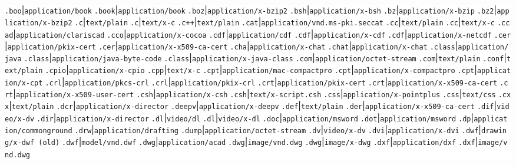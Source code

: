 `.boo`|`application/book`
`.book`|`application/book`
`.boz`|`application/x-bzip2`
`.bsh`|`application/x-bsh`
`.bz`|`application/x-bzip`
`.bz2`|`application/x-bzip2`
`.c`|`text/plain`
`.c`|`text/x-c`
`.c++`|`text/plain`
`.cat`|`application/vnd.ms-pki.seccat`
`.cc`|`text/plain`
`.cc`|`text/x-c`
`.ccad`|`application/clariscad`
`.cco`|`application/x-cocoa`
`.cdf`|`application/cdf`
`.cdf`|`application/x-cdf`
`.cdf`|`application/x-netcdf`
`.cer`|`application/pkix-cert`
`.cer`|`application/x-x509-ca-cert`
`.cha`|`application/x-chat`
`.chat`|`application/x-chat`
`.class`|`application/java`
`.class`|`application/java-byte-code`
`.class`|`application/x-java-class`
`.com`|`application/octet-stream`
`.com`|`text/plain`
`.conf`|`text/plain`
`.cpio`|`application/x-cpio`
`.cpp`|`text/x-c`
`.cpt`|`application/mac-compactpro`
`.cpt`|`application/x-compactpro`
`.cpt`|`application/x-cpt`
`.crl`|`application/pkcs-crl`
`.crl`|`application/pkix-crl`
`.crt`|`application/pkix-cert`
`.crt`|`application/x-x509-ca-cert`
`.crt`|`application/x-x509-user-cert`
`.csh`|`application/x-csh`
`.csh`|`text/x-script.csh`
`.css`|`application/x-pointplus`
`.css`|`text/css`
`.cxx`|`text/plain`
`.dcr`|`application/x-director`
`.deepv`|`application/x-deepv`
`.def`|`text/plain`
`.der`|`application/x-x509-ca-cert`
`.dif`|`video/x-dv`
`.dir`|`application/x-director`
`.dl`|`video/dl`
`.dl`|`video/x-dl`
`.doc`|`application/msword`
`.dot`|`application/msword`
`.dp`|`application/commonground`
`.drw`|`application/drafting`
`.dump`|`application/octet-stream`
`.dv`|`video/x-dv`
`.dvi`|`application/x-dvi`
`.dwf`|`drawing/x-dwf (old)`
`.dwf`|`model/vnd.dwf`
`.dwg`|`application/acad`
`.dwg`|`image/vnd.dwg`
`.dwg`|`image/x-dwg`
`.dxf`|`application/dxf`
`.dxf`|`image/vnd.dwg`
